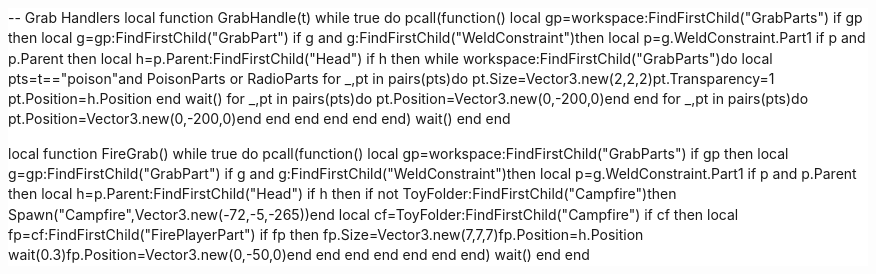 -- Grab Handlers
local function GrabHandle(t)
    while true do
        pcall(function()
            local gp=workspace:FindFirstChild("GrabParts")
            if gp then
                local g=gp:FindFirstChild("GrabPart")
                if g and g:FindFirstChild("WeldConstraint")then
                    local p=g.WeldConstraint.Part1
                    if p and p.Parent then
                        local h=p.Parent:FindFirstChild("Head")
                        if h then
                            while workspace:FindFirstChild("GrabParts")do
                                local pts=t=="poison"and PoisonParts or RadioParts
                                for _,pt in pairs(pts)do pt.Size=Vector3.new(2,2,2)pt.Transparency=1 pt.Position=h.Position end
                                wait()
                                for _,pt in pairs(pts)do pt.Position=Vector3.new(0,-200,0)end
                            end
                            for _,pt in pairs(pts)do pt.Position=Vector3.new(0,-200,0)end
                        end
                    end
                end
            end
        end)
        wait()
    end
end

local function FireGrab()
    while true do
        pcall(function()
            local gp=workspace:FindFirstChild("GrabParts")
            if gp then
                local g=gp:FindFirstChild("GrabPart")
                if g and g:FindFirstChild("WeldConstraint")then
                    local p=g.WeldConstraint.Part1
                    if p and p.Parent then
                        local h=p.Parent:FindFirstChild("Head")
                        if h then
                            if not ToyFolder:FindFirstChild("Campfire")then Spawn("Campfire",Vector3.new(-72,-5,-265))end
                            local cf=ToyFolder:FindFirstChild("Campfire")
                            if cf then
                                local fp=cf:FindFirstChild("FirePlayerPart")
                                if fp then fp.Size=Vector3.new(7,7,7)fp.Position=h.Position wait(0.3)fp.Position=Vector3.new(0,-50,0)end
                            end
                        end
                    end
                end
            end
        end)
        wait()
    end
end
